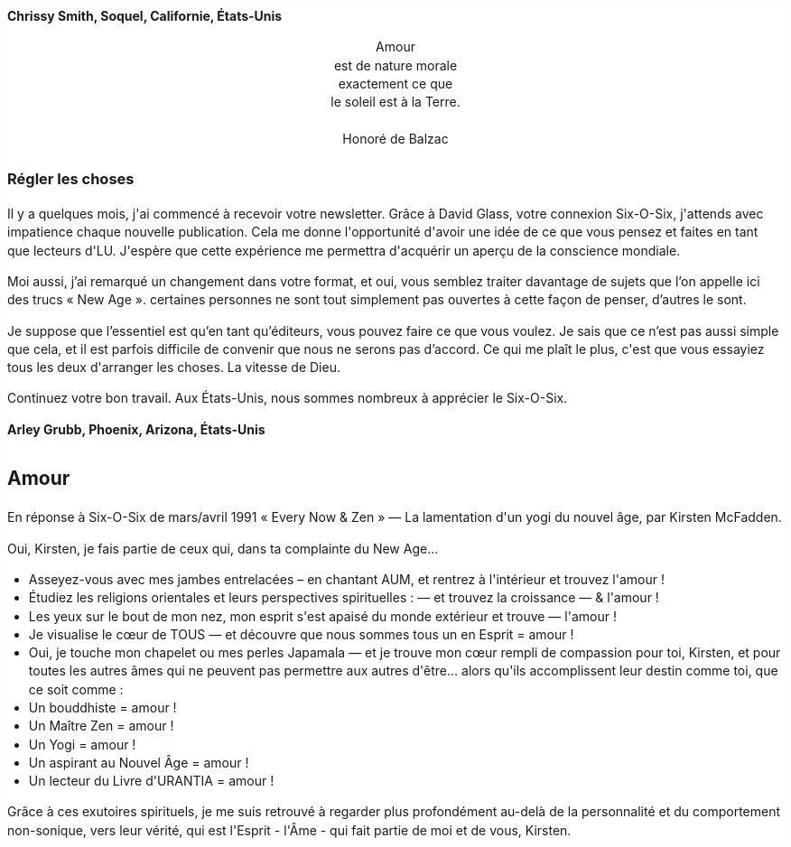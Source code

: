 **Chrissy Smith, Soquel, Californie, États-Unis**

<p style="text-align:center;">
Amour<br>
est de nature morale<br>
exactement ce que<br>
le soleil est à la Terre.<br>
<br>
Honoré de Balzac<br>
</p>

### Régler les choses

Il y a quelques mois, j'ai commencé à recevoir votre newsletter. Grâce à David Glass, votre connexion Six-O-Six, j'attends avec impatience chaque nouvelle publication. Cela me donne l'opportunité d'avoir une idée de ce que vous pensez et faites en tant que lecteurs d'LU. J'espère que cette expérience me permettra d'acquérir un aperçu de la conscience mondiale.

Moi aussi, j’ai remarqué un changement dans votre format, et oui, vous semblez traiter davantage de sujets que l’on appelle ici des trucs « New Age ». certaines personnes ne sont tout simplement pas ouvertes à cette façon de penser, d’autres le sont.

Je suppose que l’essentiel est qu’en tant qu’éditeurs, vous pouvez faire ce que vous voulez. Je sais que ce n’est pas aussi simple que cela, et il est parfois difficile de convenir que nous ne serons pas d’accord. Ce qui me plaît le plus, c'est que vous essayiez tous les deux d'arranger les choses. La vitesse de Dieu.

Continuez votre bon travail. Aux États-Unis, nous sommes nombreux à apprécier le Six-O-Six.

**Arley Grubb, Phoenix, Arizona, États-Unis**

## Amour

En réponse à Six-O-Six de mars/avril 1991 « Every Now \& Zen » — La lamentation d'un yogi du nouvel âge, par Kirsten McFadden.

Oui, Kirsten, je fais partie de ceux qui, dans ta complainte du New Age...

- Asseyez-vous avec mes jambes entrelacées – en chantant AUM, et rentrez à l'intérieur et trouvez l'amour !
- Étudiez les religions orientales et leurs perspectives spirituelles : — et trouvez la croissance — \& l'amour !
- Les yeux sur le bout de mon nez, mon esprit s'est apaisé du monde extérieur et trouve — l'amour !
- Je visualise le cœur de TOUS — et découvre que nous sommes tous un en Esprit = amour !
- Oui, je touche mon chapelet ou mes perles Japamala — et je trouve mon cœur rempli de compassion pour toi, Kirsten, et pour toutes les autres âmes qui ne peuvent pas permettre aux autres d'être… alors qu'ils accomplissent leur destin comme toi, que ce soit comme :
- Un bouddhiste = amour !
- Un Maître Zen = amour !
- Un Yogi = amour !
- Un aspirant au Nouvel Âge = amour !
- Un lecteur du Livre d'URANTIA = amour !

Grâce à ces exutoires spirituels, je me suis retrouvé à regarder plus profondément au-delà de la personnalité et du comportement non-sonique, vers leur vérité, qui est l'Esprit - l'Âme - qui fait partie de moi et de vous, Kirsten.
